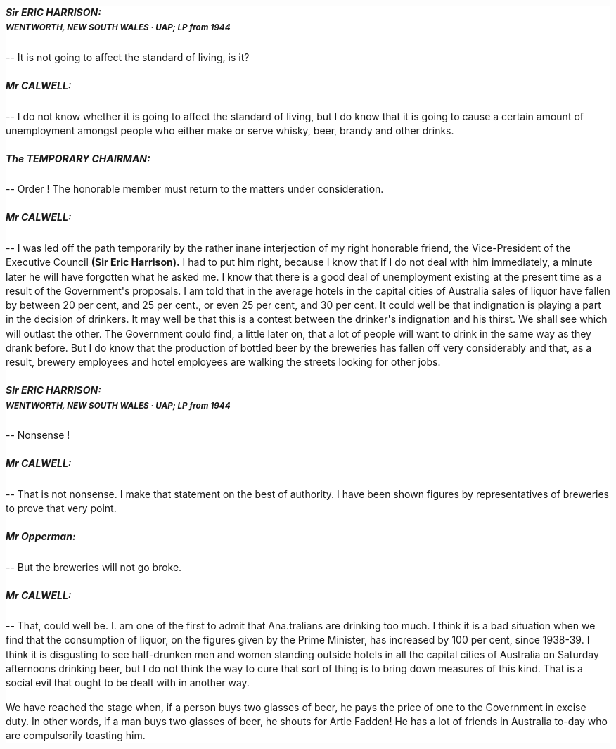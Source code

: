##### Sir ERIC HARRISON:<br><small class="text-muted">WENTWORTH, NEW SOUTH WALES &middot; UAP; LP from 1944</small>

-- It is not going to affect the standard of living, is it? 

##### Mr CALWELL:

-- I do not know whether it is going to affect the standard of living, but I do know that it is going to cause a certain amount of unemployment amongst people who either make or serve whisky, beer, brandy and other drinks. 

##### The TEMPORARY CHAIRMAN:

-- Order ! The honorable member must return to the matters under consideration. 

##### Mr CALWELL:

-- I was led off the path temporarily by the rather inane interjection of my right honorable friend, the Vice-President of the Executive Council  **(Sir Eric Harrison).**  I had to put him right, because I know that if I do not deal with him immediately, a minute later he will have forgotten what he asked me. I know that there is a good deal of unemployment existing at the present time as a result of the Government's proposals. I am told that in the average hotels in the capital cities of Australia sales of liquor have fallen by between 20 per cent, and 25 per cent., or even 25 per cent, and 30 per cent. It could well be that indignation is playing a part in the decision of drinkers. It may well be that this is a contest between the drinker's indignation and his thirst. We shall see which will outlast the other. The Government could find, a little later on, that a lot of people will want to drink in the same way as they drank before. But I do know that the production of bottled beer by the breweries has fallen off very considerably and that, as a result, brewery employees and hotel employees are walking the streets looking for other jobs. 

##### Sir ERIC HARRISON:<br><small class="text-muted">WENTWORTH, NEW SOUTH WALES &middot; UAP; LP from 1944</small>

-- Nonsense ! 

##### Mr CALWELL:

-- That is not nonsense. I make that statement on the best of authority. I have been shown figures by representatives of breweries to prove that very point. 

##### Mr Opperman:

-- But the breweries will not go broke. 

##### Mr CALWELL:

-- That, could well be. I. am one of the first to admit that Ana.tralians are drinking too much. I think it is a bad situation when we find that the consumption of liquor, on the figures given by the Prime Minister, has increased by 100 per cent, since 1938-39. I think it is disgusting to see half-drunken men and women standing outside hotels in all the capital cities of Australia on Saturday afternoons drinking beer, but I do not think the way to cure that sort of thing is to bring down measures of this kind. That is a social evil that ought to be dealt with in another way. 

We have reached the stage when, if a person buys two glasses of beer, he pays the price of one to the Government in excise duty. In other words, if a man buys two glasses of beer, he shouts for Artie Fadden! He has a lot of friends in Australia to-day who are compulsorily toasting him. 
